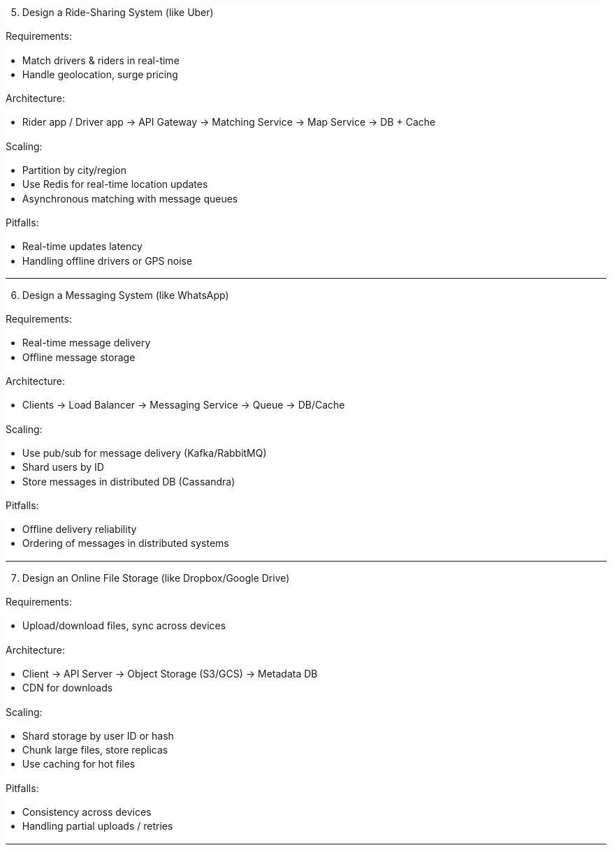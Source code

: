 
5. Design a Ride-Sharing System (like Uber)

Requirements:
- 	Match drivers & riders in real-time
- 	Handle geolocation, surge pricing

Architecture:
- 	Rider app / Driver app → API Gateway → Matching Service → Map Service → DB + Cache

Scaling:
- 	Partition by city/region
- 	Use Redis for real-time location updates
- 	Asynchronous matching with message queues

Pitfalls:
- 	Real-time updates latency
- 	Handling offline drivers or GPS noise

---

6. Design a Messaging System (like WhatsApp)

Requirements:
- 	Real-time message delivery
- 	Offline message storage

Architecture:
- 	Clients → Load Balancer → Messaging Service → Queue → DB/Cache

Scaling:
- 	Use pub/sub for message delivery (Kafka/RabbitMQ)
- 	Shard users by ID
- 	Store messages in distributed DB (Cassandra)

Pitfalls:
- 	Offline delivery reliability
- 	Ordering of messages in distributed systems

---

7. Design an Online File Storage (like Dropbox/Google Drive)

Requirements:
- 	Upload/download files, sync across devices

Architecture:
- 	Client → API Server → Object Storage (S3/GCS) → Metadata DB
- 	CDN for downloads

Scaling:
- 	Shard storage by user ID or hash
- 	Chunk large files, store replicas
- 	Use caching for hot files

Pitfalls:
- 	Consistency across devices
- 	Handling partial uploads / retries

---
